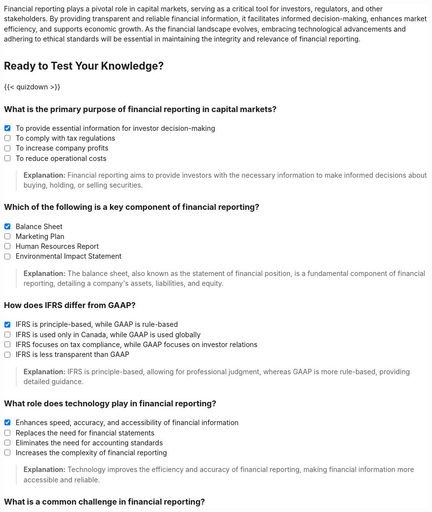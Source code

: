 Financial reporting plays a pivotal role in capital markets, serving as a critical tool for investors, regulators, and other stakeholders. By providing transparent and reliable financial information, it facilitates informed decision-making, enhances market efficiency, and supports economic growth. As the financial landscape evolves, embracing technological advancements and adhering to ethical standards will be essential in maintaining the integrity and relevance of financial reporting.

## **Ready to Test Your Knowledge?**

{{< quizdown >}}

### What is the primary purpose of financial reporting in capital markets?

- [x] To provide essential information for investor decision-making
- [ ] To comply with tax regulations
- [ ] To increase company profits
- [ ] To reduce operational costs

> **Explanation:** Financial reporting aims to provide investors with the necessary information to make informed decisions about buying, holding, or selling securities.

### Which of the following is a key component of financial reporting?

- [x] Balance Sheet
- [ ] Marketing Plan
- [ ] Human Resources Report
- [ ] Environmental Impact Statement

> **Explanation:** The balance sheet, also known as the statement of financial position, is a fundamental component of financial reporting, detailing a company's assets, liabilities, and equity.

### How does IFRS differ from GAAP?

- [x] IFRS is principle-based, while GAAP is rule-based
- [ ] IFRS is used only in Canada, while GAAP is used globally
- [ ] IFRS focuses on tax compliance, while GAAP focuses on investor relations
- [ ] IFRS is less transparent than GAAP

> **Explanation:** IFRS is principle-based, allowing for professional judgment, whereas GAAP is more rule-based, providing detailed guidance.

### What role does technology play in financial reporting?

- [x] Enhances speed, accuracy, and accessibility of financial information
- [ ] Replaces the need for financial statements
- [ ] Eliminates the need for accounting standards
- [ ] Increases the complexity of financial reporting

> **Explanation:** Technology improves the efficiency and accuracy of financial reporting, making financial information more accessible and reliable.

### What is a common challenge in financial reporting?
